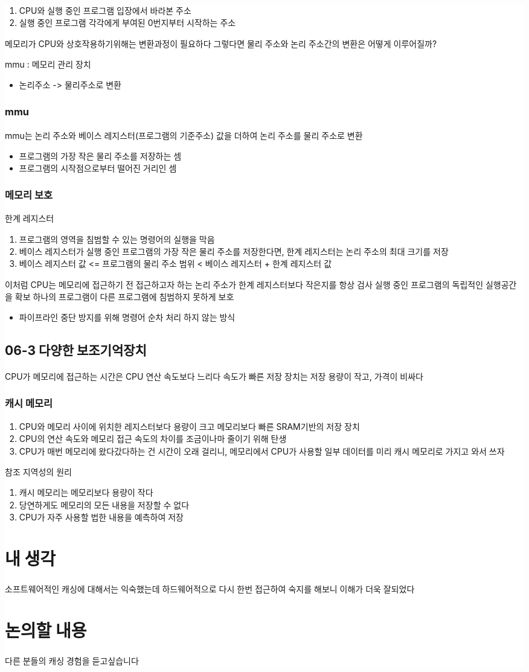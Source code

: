 1. CPU와 실행 중인 프로그램 입장에서 바라본 주소
2. 실행 중인 프로그램 각각에게 부여된 0번지부터 시작하는 주소

메모리가 CPU와 상호작용하기위해는 변환과정이 필요하다
그렇다면 물리 주소와 논리 주소간의 변환은 어떻게 이루어질까?

mmu : 메모리 관리 장치 
- 논리주소 -> 물리주소로 변환

### mmu
mmu는 논리 주소와 베이스 레지스터(프로그램의 기준주소) 값을 더하여
논리 주소를 물리 주소로 변환
- 프로그램의 가장 작은 물리 주소를 저장하는 셈
- 프로그램의 시작점으로부터 떨어진 거리인 셈

### 메모리 보호

한계 레지스터
1. 프로그램의 영역을 침범할 수 있는 명령어의 실행을 막음
2. 베이스 레지스터가 실행 중인 프로그램의 가장 작은 물리 주소를 저장한다면, 한계 레지스터는 
논리 주소의 최대 크기를 저장
3. 베이스 레지스터 값 <= 프로그램의 물리 주소 범위 < 베이스 레지스터 + 한계 레지스터 값

이처럼 CPU는 메모리에 접근하기 전 접근하고자 하는 논리 주소가 한계 레지스터보다
작은지를 항상 검사
실행 중인 프로그램의 독립적인 실행공간을 확보
하나의 프로그램이 다른 프로그램에 침범하지 못하게 보호

- 파이프라인 중단 방지를 위해 명령어 순차 처리 하지 않는 방식

## 06-3 다양한 보조기억장치

CPU가 메모리에 접근하는 시간은 CPU 연산 속도보다 느리다
속도가 빠른 저장 장치는 저장 용량이 작고, 가격이 비싸다

### 캐시 메모리
1. CPU와 메모리 사이에 위치한
레지스터보다 용량이 크고 메모리보다 빠른 SRAM기반의 저장 장치
2. CPU의 연산 속도와 메모리 접근 속도의 차이를 조금이나마 줄이기 위해 탄생
3. CPU가 매번 메모리에 왔다갔다하는 건 시간이 오래 걸리니,
메모리에서 CPU가 사용할 일부 데이터를 미리 캐시 메모리로 가지고 와서 쓰자

참조 지역성의 원리
1. 캐시 메모리는 메모리보다 용량이 작다
2. 당연하게도 메모리의 모든 내용을 저장할 수 없다
3. CPU가 자주 사용할 법한 내용을 예측하여 저장

# 내 생각
소프트웨어적인 캐싱에 대해서는 익숙했는데 하드웨어적으로 다시 한번 접근하여
숙지를 해보니 이해가 더욱 잘되었다
# 논의할 내용
다른 분들의 캐싱 경험을 듣고싶습니다
